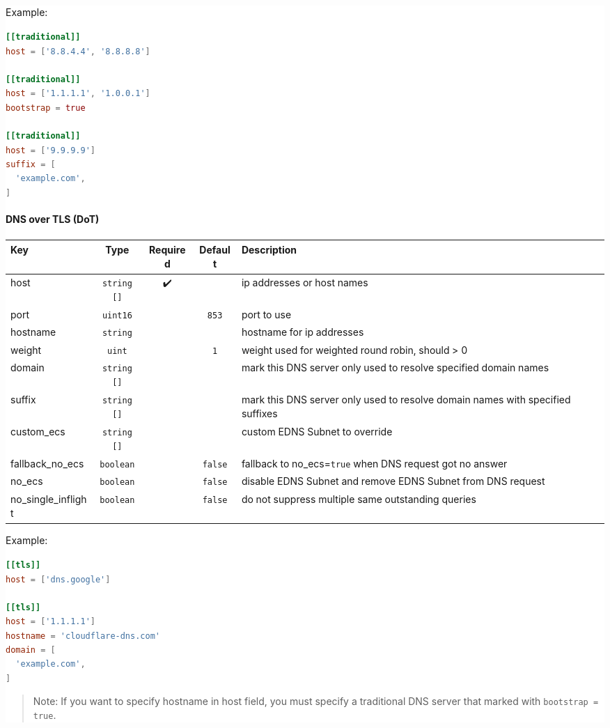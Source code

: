 Example:

```toml
[[traditional]]
host = ['8.8.4.4', '8.8.8.8']

[[traditional]]
host = ['1.1.1.1', '1.0.0.1']
bootstrap = true

[[traditional]]
host = ['9.9.9.9']
suffix = [
  'example.com',
]
```

#### DNS over TLS (DoT)

| Key                |    Type    | Required | Default | Description                                                                    |
| :----------------- | :--------: | :------: | :-----: | :----------------------------------------------------------------------------- |
| host               | `string[]` |    ✔️    |         | ip addresses or host names                                                     |
| port               |  `uint16`  |          |  `853`  | port to use                                                                    |
| hostname           |  `string`  |          |         | hostname for ip addresses                                                      |
| weight             |   `uint`   |          |   `1`   | weight used for weighted round robin, should > 0                               |
| domain             | `string[]` |          |         | mark this DNS server only used to resolve specified domain names               |
| suffix             | `string[]` |          |         | mark this DNS server only used to resolve domain names with specified suffixes |
| custom_ecs         | `string[]` |          |         | custom EDNS Subnet to override                                                 |
| fallback_no_ecs    | `boolean`  |          | `false` | fallback to no_ecs=`true` when DNS request got no answer                       |
| no_ecs             | `boolean`  |          | `false` | disable EDNS Subnet and remove EDNS Subnet from DNS request                    |
| no_single_inflight | `boolean`  |          | `false` | do not suppress multiple same outstanding queries                              |

Example:

```toml
[[tls]]
host = ['dns.google']

[[tls]]
host = ['1.1.1.1']
hostname = 'cloudflare-dns.com'
domain = [
  'example.com',
]
```

> Note: If you want to specify hostname in host field, you must specify a traditional DNS server that marked with `bootstrap = true`.
